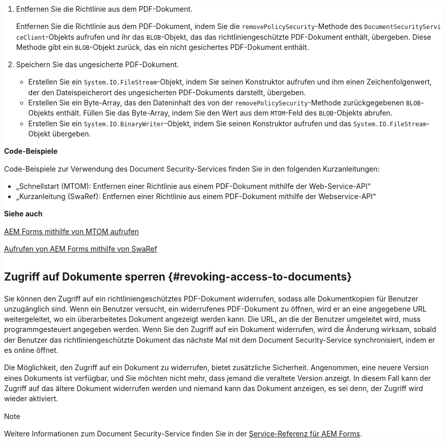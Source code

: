 1. Entfernen Sie die Richtlinie aus dem PDF-Dokument.

   Entfernen Sie die Richtlinie aus dem PDF-Dokument, indem Sie die `removePolicySecurity`-Methode des `DocumentSecurityServiceClient`-Objekts aufrufen und ihr das `BLOB`-Objekt, das das richtliniengeschützte PDF-Dokument enthält, übergeben. Diese Methode gibt ein `BLOB`-Objekt zurück, das ein nicht gesichertes PDF-Dokument enthält.

1. Speichern Sie das ungesicherte PDF-Dokument.

   * Erstellen Sie ein `System.IO.FileStream`-Objekt, indem Sie seinen Konstruktor aufrufen und ihm einen Zeichenfolgenwert, der den Dateispeicherort des ungesicherten PDF-Dokuments darstellt, übergeben.
   * Erstellen Sie ein Byte-Array, das den Dateninhalt des von der `removePolicySecurity`-Methode zurückgegebenen `BLOB`-Objekts enthält. Füllen Sie das Byte-Array, indem Sie den Wert aus dem `MTOM`-Feld des `BLOB`-Objekts abrufen.
   * Erstellen Sie ein `System.IO.BinaryWriter`-Objekt, indem Sie seinen Konstruktor aufrufen und das `System.IO.FileStream`-Objekt übergeben.

**Code-Beispiele**

Code-Beispiele zur Verwendung des Document Security-Services finden Sie in den folgenden Kurzanleitungen:

* „Schnellstart (MTOM): Entfernen einer Richtlinie aus einem PDF-Dokument mithilfe der Web-Service-API“
* „Kurzanleitung (SwaRef): Entfernen einer Richtlinie aus einem PDF-Dokument mithilfe der Webservice-API“

**Siehe auch**

[AEM Forms mithilfe von MTOM aufrufen](/help/forms/developing/invoking-aem-forms-using-web.md#invoking-aem-forms-using-mtom)

[Aufrufen von AEM Forms mithilfe von SwaRef](/help/forms/developing/invoking-aem-forms-using-web.md#invoking-aem-forms-using-swaref)

## Zugriff auf Dokumente sperren {#revoking-access-to-documents}

Sie können den Zugriff auf ein richtliniengeschütztes PDF-Dokument widerrufen, sodass alle Dokumentkopien für Benutzer unzugänglich sind. Wenn ein Benutzer versucht, ein widerrufenes PDF-Dokument zu öffnen, wird er an eine angegebene URL weitergeleitet, wo ein überarbeitetes Dokument angezeigt werden kann. Die URL, an die der Benutzer umgeleitet wird, muss programmgesteuert angegeben werden. Wenn Sie den Zugriff auf ein Dokument widerrufen, wird die Änderung wirksam, sobald der Benutzer das richtliniengeschützte Dokument das nächste Mal mit dem Document Security-Service synchronisiert, indem er es online öffnet.

Die Möglichkeit, den Zugriff auf ein Dokument zu widerrufen, bietet zusätzliche Sicherheit. Angenommen, eine neuere Version eines Dokuments ist verfügbar, und Sie möchten nicht mehr, dass jemand die veraltete Version anzeigt. In diesem Fall kann der Zugriff auf das ältere Dokument widerrufen werden und niemand kann das Dokument anzeigen, es sei denn, der Zugriff wird wieder aktiviert.

>[!NOTE]
>
>Weitere Informationen zum Document Security-Service finden Sie in der [Service-Referenz für AEM Forms](https://www.adobe.com/go/learn_aemforms_services_63).

